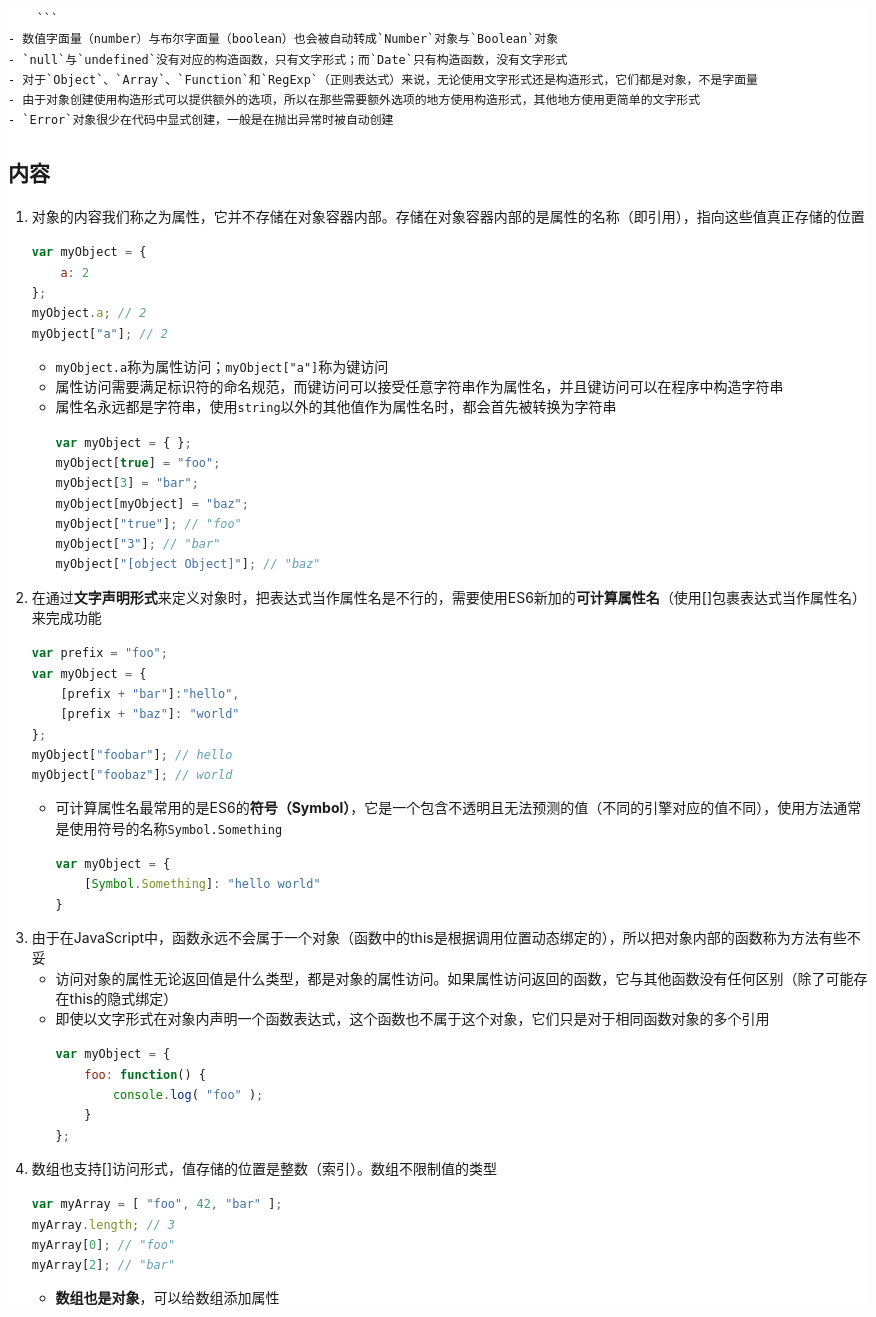         ```
    - 数值字面量（number）与布尔字面量（boolean）也会被自动转成`Number`对象与`Boolean`对象
    - `null`与`undefined`没有对应的构造函数，只有文字形式；而`Date`只有构造函数，没有文字形式
    - 对于`Object`、`Array`、`Function`和`RegExp`（正则表达式）来说，无论使用文字形式还是构造形式，它们都是对象，不是字面量
    - 由于对象创建使用构造形式可以提供额外的选项，所以在那些需要额外选项的地方使用构造形式，其他地方使用更简单的文字形式
    - `Error`对象很少在代码中显式创建，一般是在抛出异常时被自动创建
## 内容
1.  对象的内容我们称之为属性，它并不存储在对象容器内部。存储在对象容器内部的是属性的名称（即引用），指向这些值真正存储的位置
    ```javascript
    var myObject = {
        a: 2
    };
    myObject.a; // 2
    myObject["a"]; // 2
    ```
    - `myObject.a`称为属性访问；`myObject["a"]`称为键访问
    - 属性访问需要满足标识符的命名规范，而键访问可以接受任意字符串作为属性名，并且键访问可以在程序中构造字符串
    - 属性名永远都是字符串，使用`string`以外的其他值作为属性名时，都会首先被转换为字符串
        ```javascript
        var myObject = { };
        myObject[true] = "foo"; 
        myObject[3] = "bar"; 
        myObject[myObject] = "baz";
        myObject["true"]; // "foo"
        myObject["3"]; // "bar"
        myObject["[object Object]"]; // "baz"
        ```
2.  在通过**文字声明形式**来定义对象时，把表达式当作属性名是不行的，需要使用ES6新加的**可计算属性名**（使用[]包裹表达式当作属性名）来完成功能
    ```javascript
    var prefix = "foo";
    var myObject = {
        [prefix + "bar"]:"hello", 
        [prefix + "baz"]: "world"
    };
    myObject["foobar"]; // hello
    myObject["foobaz"]; // world
    ```
    - 可计算属性名最常用的是ES6的**符号（Symbol）**，它是一个包含不透明且无法预测的值（不同的引擎对应的值不同），使用方法通常是使用符号的名称`Symbol.Something`
        ```javascript
        var myObject = {
            [Symbol.Something]: "hello world"
        }
        ```
3.  由于在JavaScript中，函数永远不会属于一个对象（函数中的this是根据调用位置动态绑定的），所以把对象内部的函数称为方法有些不妥
    - 访问对象的属性无论返回值是什么类型，都是对象的属性访问。如果属性访问返回的函数，它与其他函数没有任何区别（除了可能存在this的隐式绑定）
    - 即使以文字形式在对象内声明一个函数表达式，这个函数也不属于这个对象，它们只是对于相同函数对象的多个引用
        ```javascript
        var myObject = { 
            foo: function() {
                console.log( "foo" );
            }
        };
        ```
4.  数组也支持[]访问形式，值存储的位置是整数（索引）。数组不限制值的类型
    ```javascript
    var myArray = [ "foo", 42, "bar" ]; 
    myArray.length; // 3
    myArray[0]; // "foo"
    myArray[2]; // "bar"
    ```
    - **数组也是对象**，可以给数组添加属性
        ```javascript
